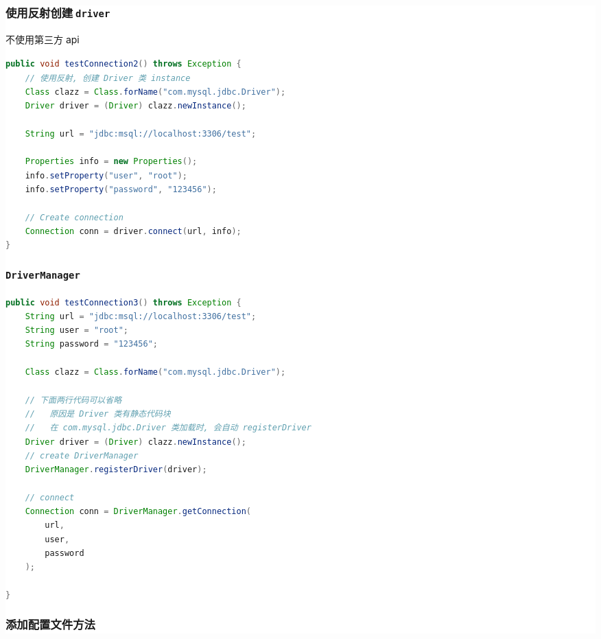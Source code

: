 

### 使用反射创建 `driver`

不使用第三方 api

```java
public void testConnection2() throws Exception {
    // 使用反射, 创建 Driver 类 instance
    Class clazz = Class.forName("com.mysql.jdbc.Driver");
    Driver driver = (Driver) clazz.newInstance();

    String url = "jdbc:msql://localhost:3306/test";

    Properties info = new Properties();
    info.setProperty("user", "root");
    info.setProperty("password", "123456");
    
    // Create connection
    Connection conn = driver.connect(url, info);
}
```


### `DriverManager`

```java
public void testConnection3() throws Exception {
    String url = "jdbc:msql://localhost:3306/test";
    String user = "root";
    String password = "123456";

    Class clazz = Class.forName("com.mysql.jdbc.Driver");

    // 下面两行代码可以省略
    //   原因是 Driver 类有静态代码块
    //   在 com.mysql.jdbc.Driver 类加载时, 会自动 registerDriver
    Driver driver = (Driver) clazz.newInstance();
    // create DriverManager
    DriverManager.registerDriver(driver);

    // connect
    Connection conn = DriverManager.getConnection(
        url,
        user,
        password
    );

}
```


### 添加配置文件方法
